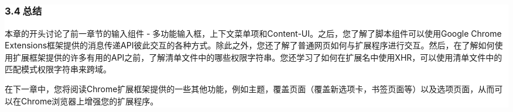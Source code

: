 ### 3.4 总结

本章的开头讨论了前一章节的输入组件 - 多功能输入框，上下文菜单项和Content-UI。之后，您了解了脚本组件可以使用Google Chrome Extensions框架提供的消息传递API彼此交互的各种方式。除此之外，您还了解了普通网页如何与扩展程序进行交互。然后，在了解如何使用扩展框架提供的许多有用的API之前，了解清单文件中的哪些权限字符串。您还学习了如何在扩展名中使用XHR，可以​​使用清单文件中的匹配模式权限字符串来跨域。

在下一章中，您将阅读Chrome扩展框架提供的一些其他功能，例如主题，覆盖页面（覆盖新选项卡，书签页面等）以及选项页面，从而可以在Chrome浏览器上增强您的扩展程序。





